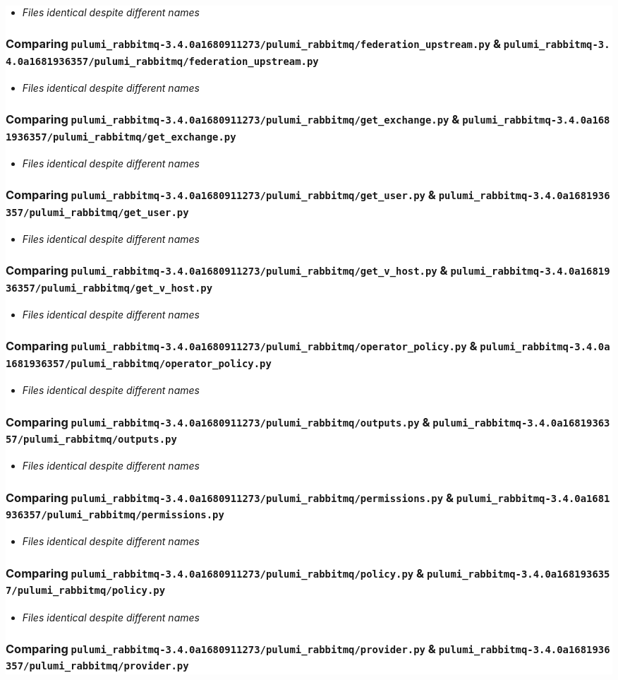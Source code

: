  * *Files identical despite different names*

### Comparing `pulumi_rabbitmq-3.4.0a1680911273/pulumi_rabbitmq/federation_upstream.py` & `pulumi_rabbitmq-3.4.0a1681936357/pulumi_rabbitmq/federation_upstream.py`

 * *Files identical despite different names*

### Comparing `pulumi_rabbitmq-3.4.0a1680911273/pulumi_rabbitmq/get_exchange.py` & `pulumi_rabbitmq-3.4.0a1681936357/pulumi_rabbitmq/get_exchange.py`

 * *Files identical despite different names*

### Comparing `pulumi_rabbitmq-3.4.0a1680911273/pulumi_rabbitmq/get_user.py` & `pulumi_rabbitmq-3.4.0a1681936357/pulumi_rabbitmq/get_user.py`

 * *Files identical despite different names*

### Comparing `pulumi_rabbitmq-3.4.0a1680911273/pulumi_rabbitmq/get_v_host.py` & `pulumi_rabbitmq-3.4.0a1681936357/pulumi_rabbitmq/get_v_host.py`

 * *Files identical despite different names*

### Comparing `pulumi_rabbitmq-3.4.0a1680911273/pulumi_rabbitmq/operator_policy.py` & `pulumi_rabbitmq-3.4.0a1681936357/pulumi_rabbitmq/operator_policy.py`

 * *Files identical despite different names*

### Comparing `pulumi_rabbitmq-3.4.0a1680911273/pulumi_rabbitmq/outputs.py` & `pulumi_rabbitmq-3.4.0a1681936357/pulumi_rabbitmq/outputs.py`

 * *Files identical despite different names*

### Comparing `pulumi_rabbitmq-3.4.0a1680911273/pulumi_rabbitmq/permissions.py` & `pulumi_rabbitmq-3.4.0a1681936357/pulumi_rabbitmq/permissions.py`

 * *Files identical despite different names*

### Comparing `pulumi_rabbitmq-3.4.0a1680911273/pulumi_rabbitmq/policy.py` & `pulumi_rabbitmq-3.4.0a1681936357/pulumi_rabbitmq/policy.py`

 * *Files identical despite different names*

### Comparing `pulumi_rabbitmq-3.4.0a1680911273/pulumi_rabbitmq/provider.py` & `pulumi_rabbitmq-3.4.0a1681936357/pulumi_rabbitmq/provider.py`
